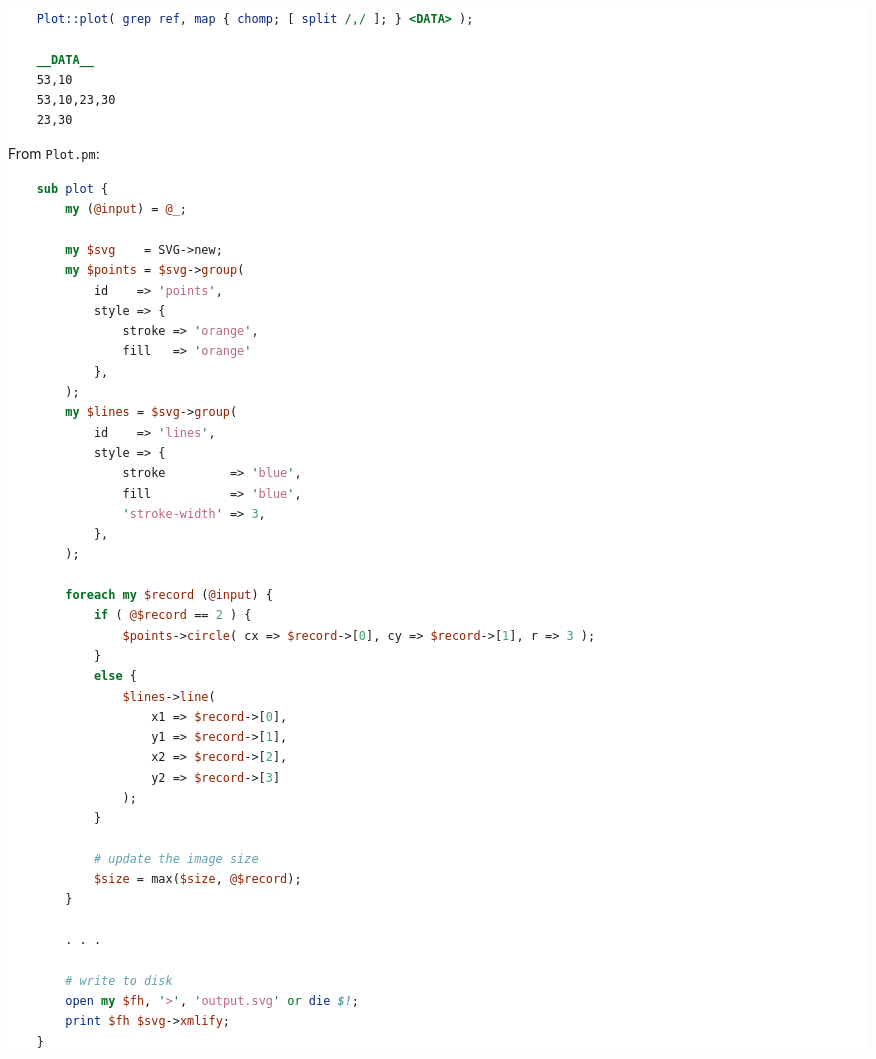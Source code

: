 ```perl
    Plot::plot( grep ref, map { chomp; [ split /,/ ]; } <DATA> );

    __DATA__
    53,10
    53,10,23,30
    23,30
```

From `Plot.pm`:

```perl
    sub plot {
        my (@input) = @_;

        my $svg    = SVG->new;
        my $points = $svg->group(
            id    => 'points',
            style => {
                stroke => 'orange',
                fill   => 'orange'
            },
        );
        my $lines = $svg->group(
            id    => 'lines',
            style => {
                stroke         => 'blue',
                fill           => 'blue',
                'stroke-width' => 3,
            },
        );

        foreach my $record (@input) {
            if ( @$record == 2 ) {
                $points->circle( cx => $record->[0], cy => $record->[1], r => 3 );
            }
            else {
                $lines->line(
                    x1 => $record->[0],
                    y1 => $record->[1],
                    x2 => $record->[2],
                    y2 => $record->[3]
                );
            }

            # update the image size
            $size = max($size, @$record);
        }

        . . .

        # write to disk
        open my $fh, '>', 'output.svg' or die $!;
        print $fh $svg->xmlify;
    }
```
